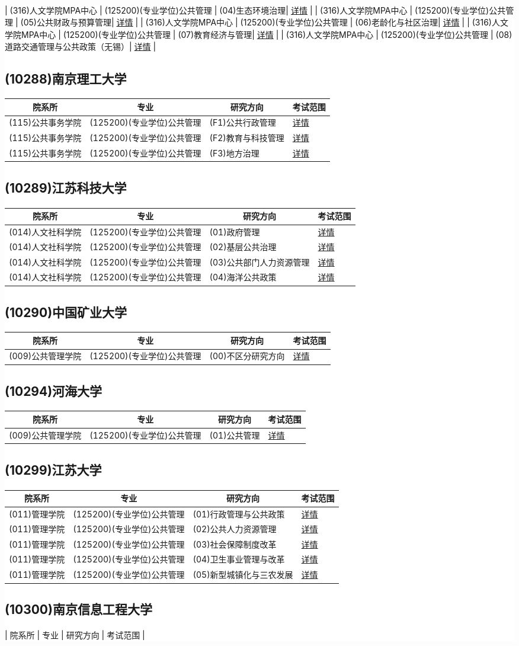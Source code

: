  | (316)人文学院MPA中心 | (125200)(专业学位)公共管理 | (04)生态环境治理| [详情](https://yz.chsi.com.cn/zsml/kskm.jsp?id=1028621316125200042) |
 | (316)人文学院MPA中心 | (125200)(专业学位)公共管理 | (05)公共财政与预算管理| [详情](https://yz.chsi.com.cn/zsml/kskm.jsp?id=1028621316125200052) |
 | (316)人文学院MPA中心 | (125200)(专业学位)公共管理 | (06)老龄化与社区治理| [详情](https://yz.chsi.com.cn/zsml/kskm.jsp?id=1028621316125200062) |
 | (316)人文学院MPA中心 | (125200)(专业学位)公共管理 | (07)教育经济与管理| [详情](https://yz.chsi.com.cn/zsml/kskm.jsp?id=1028621316125200072) |
 | (316)人文学院MPA中心 | (125200)(专业学位)公共管理 | (08)道路交通管理与公共政策（无锡）| [详情](https://yz.chsi.com.cn/zsml/kskm.jsp?id=1028621316125200082) |
## (10288)南京理工大学
| 院系所   |  专业  |  研究方向  |   考试范围 |  
| - | - | - |  - |   
 | (115)公共事务学院 | (125200)(专业学位)公共管理 | (F1)公共行政管理| [详情](https://yz.chsi.com.cn/zsml/kskm.jsp?id=1028821115125200F12) |
 | (115)公共事务学院 | (125200)(专业学位)公共管理 | (F2)教育与科技管理| [详情](https://yz.chsi.com.cn/zsml/kskm.jsp?id=1028821115125200F22) |
 | (115)公共事务学院 | (125200)(专业学位)公共管理 | (F3)地方治理| [详情](https://yz.chsi.com.cn/zsml/kskm.jsp?id=1028821115125200F32) |
## (10289)江苏科技大学
| 院系所   |  专业  |  研究方向  |   考试范围 |  
| - | - | - |  - |   
 | (014)人文社科学院 | (125200)(专业学位)公共管理 | (01)政府管理| [详情](https://yz.chsi.com.cn/zsml/kskm.jsp?id=1028921014125200012) |
 | (014)人文社科学院 | (125200)(专业学位)公共管理 | (02)基层公共治理| [详情](https://yz.chsi.com.cn/zsml/kskm.jsp?id=1028921014125200022) |
 | (014)人文社科学院 | (125200)(专业学位)公共管理 | (03)公共部门人力资源管理| [详情](https://yz.chsi.com.cn/zsml/kskm.jsp?id=1028921014125200032) |
 | (014)人文社科学院 | (125200)(专业学位)公共管理 | (04)海洋公共政策| [详情](https://yz.chsi.com.cn/zsml/kskm.jsp?id=1028921014125200042) |
## (10290)中国矿业大学
| 院系所   |  专业  |  研究方向  |   考试范围 |  
| - | - | - |  - |   
 | (009)公共管理学院 | (125200)(专业学位)公共管理 | (00)不区分研究方向| [详情](https://yz.chsi.com.cn/zsml/kskm.jsp?id=1029021009125200002) |
## (10294)河海大学
| 院系所   |  专业  |  研究方向  |   考试范围 |  
| - | - | - |  - |   
 | (009)公共管理学院 | (125200)(专业学位)公共管理 | (01)公共管理| [详情](https://yz.chsi.com.cn/zsml/kskm.jsp?id=1029421009125200012) |
## (10299)江苏大学
| 院系所   |  专业  |  研究方向  |   考试范围 |  
| - | - | - |  - |   
 | (011)管理学院 | (125200)(专业学位)公共管理 | (01)行政管理与公共政策| [详情](https://yz.chsi.com.cn/zsml/kskm.jsp?id=1029921011125200012) |
 | (011)管理学院 | (125200)(专业学位)公共管理 | (02)公共人力资源管理| [详情](https://yz.chsi.com.cn/zsml/kskm.jsp?id=1029921011125200022) |
 | (011)管理学院 | (125200)(专业学位)公共管理 | (03)社会保障制度改革| [详情](https://yz.chsi.com.cn/zsml/kskm.jsp?id=1029921011125200032) |
 | (011)管理学院 | (125200)(专业学位)公共管理 | (04)卫生事业管理与改革| [详情](https://yz.chsi.com.cn/zsml/kskm.jsp?id=1029921011125200042) |
 | (011)管理学院 | (125200)(专业学位)公共管理 | (05)新型城镇化与三农发展| [详情](https://yz.chsi.com.cn/zsml/kskm.jsp?id=1029921011125200052) |
## (10300)南京信息工程大学
| 院系所   |  专业  |  研究方向  |   考试范围 |  